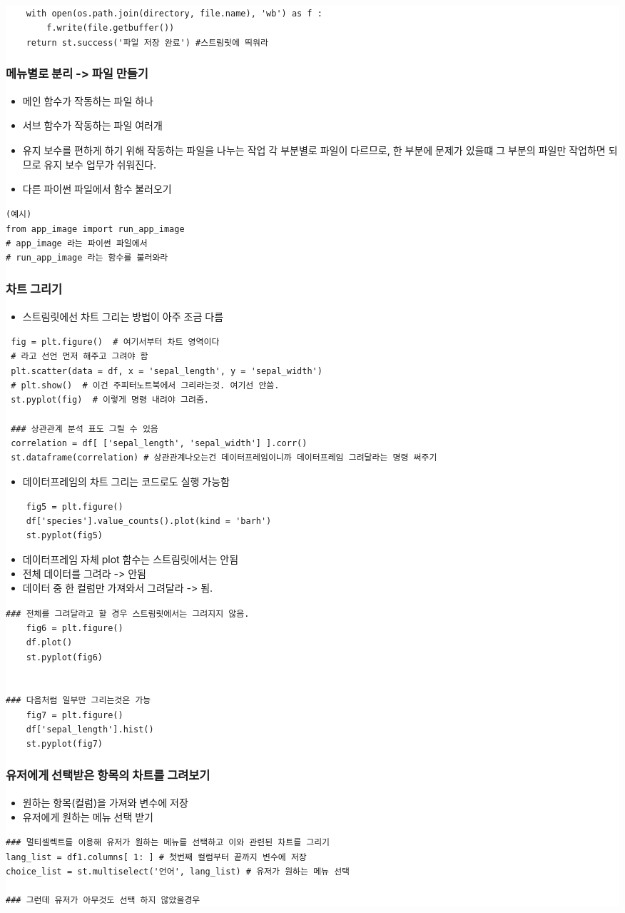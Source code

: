 ```
    with open(os.path.join(directory, file.name), 'wb') as f :
        f.write(file.getbuffer())
    return st.success('파일 저장 완료') #스트림릿에 띄워라
```


### 메뉴별로 분리 -> 파일 만들기
- 메인 함수가 작동하는 파일 하나
- 서브 함수가 작동하는 파일 여러개
- 유지 보수를 편하게 하기 위해 작동하는 파일을 나누는 작업 
각 부분별로 파일이 다르므로, 한 부분에 문제가 있을떄 그 부분의 파일만 작업하면 되므로 유지 보수 업무가 쉬워진다.

- 다른 파이썬 파일에서 함수 불러오기
```
(예시)
from app_image import run_app_image 
# app_image 라는 파이썬 파일에서
# run_app_image 라는 함수를 불러와라
```

### 차트 그리기
- 스트림릿에선 차트 그리는 방법이 아주 조금 다름
```
 fig = plt.figure()  # 여기서부터 차트 영역이다
 # 라고 선언 먼저 해주고 그려야 함
 plt.scatter(data = df, x = 'sepal_length', y = 'sepal_width')
 # plt.show()  # 이건 주피터노트북에서 그리라는것. 여기선 안씀.
 st.pyplot(fig)  # 이렇게 명령 내려야 그려줌.

 ### 상관관계 분석 표도 그릴 수 있음
 correlation = df[ ['sepal_length', 'sepal_width'] ].corr()
 st.dataframe(correlation) # 상관관계나오는건 데이터프레임이니까 데이터프레임 그려달라는 명령 써주기
```
- 데이터프레임의 차트 그리는 코드로도 실행 가능함
```
    fig5 = plt.figure()
    df['species'].value_counts().plot(kind = 'barh')
    st.pyplot(fig5)
```
- 데이터프레임 자체 plot 함수는 스트림릿에서는 안됨
- 전체 데이터를 그려라 -> 안됨
- 데이터 중 한 컬럼만 가져와서 그려달라 -> 됨.
```
### 전체를 그려달라고 할 경우 스트림릿에서는 그려지지 않음.
    fig6 = plt.figure()   
    df.plot()
    st.pyplot(fig6)


### 다음처럼 일부만 그리는것은 가능
    fig7 = plt.figure()
    df['sepal_length'].hist()
    st.pyplot(fig7)

```
### 유저에게 선택받은 항목의 차트를 그려보기
- 원하는 항목(컬럼)을 가져와 변수에 저장
- 유저에게 원하는 메뉴 선택 받기
```
### 멀티셀렉트를 이용해 유저가 원하는 메뉴를 선택하고 이와 관련된 차트를 그리기
lang_list = df1.columns[ 1: ] # 첫번째 컬럼부터 끝까지 변수에 저장
choice_list = st.multiselect('언어', lang_list) # 유저가 원하는 메뉴 선택

### 그런데 유저가 아무것도 선택 하지 않았을경우
```